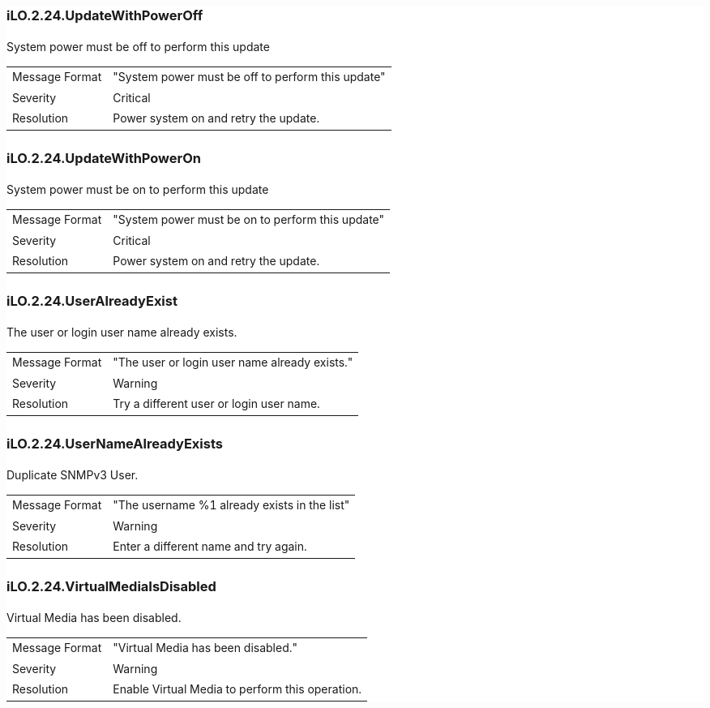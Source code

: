 ### iLO.2.24.UpdateWithPowerOff

System power must be off to perform this update

| | |
|:---|:---|
|Message Format|"System power must be off to perform this update"|
|Severity|Critical|
|Resolution|Power system on and retry the update.|

### iLO.2.24.UpdateWithPowerOn

System power must be on to perform this update

| | |
|:---|:---|
|Message Format|"System power must be on to perform this update"|
|Severity|Critical|
|Resolution|Power system on and retry the update.|

### iLO.2.24.UserAlreadyExist

The user or login user name already exists.

| | |
|:---|:---|
|Message Format|"The user or login user name already exists."|
|Severity|Warning|
|Resolution|Try a different user or login user name.|

### iLO.2.24.UserNameAlreadyExists

Duplicate SNMPv3 User.

| | |
|:---|:---|
|Message Format|"The username %1 already exists in the list"|
|Severity|Warning|
|Resolution|Enter a different name and try again.|

### iLO.2.24.VirtualMediaIsDisabled

Virtual Media has been disabled.

| | |
|:---|:---|
|Message Format|"Virtual Media has been disabled."|
|Severity|Warning|
|Resolution|Enable Virtual Media to perform this operation.|
